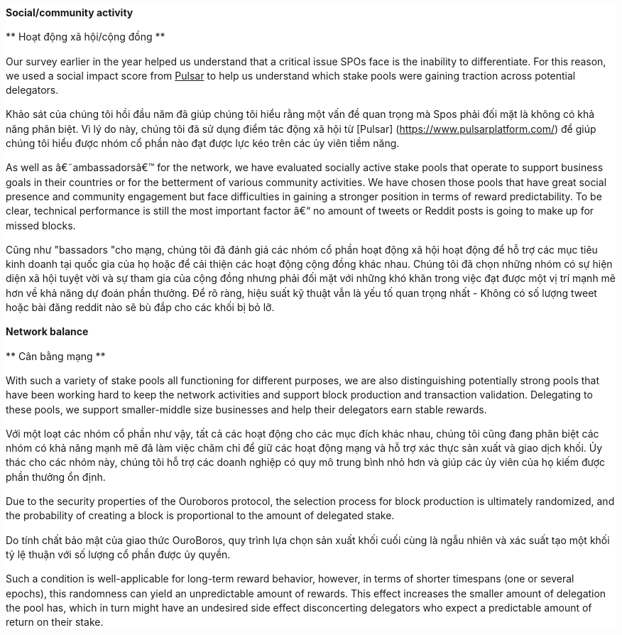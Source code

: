 **Social/community activity**

** Hoạt động xã hội/cộng đồng **

Our survey earlier in the year helped us understand that a critical issue SPOs face is the inability to differentiate. For this reason, we used a social impact score from [Pulsar](https://www.pulsarplatform.com/) to help us understand which stake pools were gaining traction across potential delegators. 

Khảo sát của chúng tôi hồi đầu năm đã giúp chúng tôi hiểu rằng một vấn đề quan trọng mà Spos phải đối mặt là không có khả năng phân biệt.
Vì lý do này, chúng tôi đã sử dụng điểm tác động xã hội từ [Pulsar] (https://www.pulsarplatform.com/) để giúp chúng tôi hiểu được nhóm cổ phần nào đạt được lực kéo trên các ủy viên tiềm năng.

As well as â€˜ambassadorsâ€™ for the network, we have evaluated socially active stake pools that operate to support business goals in their countries or for the betterment of various community activities. We have chosen those pools that have great social presence and community engagement but face difficulties in gaining a stronger position in terms of reward predictability. To be clear, technical performance is still the most important factor â€“ no amount of tweets or Reddit posts is going to make up for missed blocks.

Cũng như "bassadors "cho mạng, chúng tôi đã đánh giá các nhóm cổ phần hoạt động xã hội hoạt động để hỗ trợ các mục tiêu kinh doanh tại quốc gia của họ hoặc để cải thiện các hoạt động cộng đồng khác nhau.
Chúng tôi đã chọn những nhóm có sự hiện diện xã hội tuyệt vời và sự tham gia của cộng đồng nhưng phải đối mặt với những khó khăn trong việc đạt được một vị trí mạnh mẽ hơn về khả năng dự đoán phần thưởng.
Để rõ ràng, hiệu suất kỹ thuật vẫn là yếu tố quan trọng nhất - Không có số lượng tweet hoặc bài đăng reddit nào sẽ bù đắp cho các khối bị bỏ lỡ.

**Network balance**

** Cân bằng mạng **

With such a variety of stake pools all functioning for different purposes, we are also distinguishing potentially strong pools that have been working hard to keep the network activities and support block production and transaction validation. Delegating to these pools, we support smaller-middle size businesses and help their delegators earn stable rewards. 

Với một loạt các nhóm cổ phần như vậy, tất cả các hoạt động cho các mục đích khác nhau, chúng tôi cũng đang phân biệt các nhóm có khả năng mạnh mẽ đã làm việc chăm chỉ để giữ các hoạt động mạng và hỗ trợ xác thực sản xuất và giao dịch khối.
Ủy thác cho các nhóm này, chúng tôi hỗ trợ các doanh nghiệp có quy mô trung bình nhỏ hơn và giúp các ủy viên của họ kiếm được phần thưởng ổn định.

Due to the security properties of the Ouroboros protocol, the selection process for block production is ultimately randomized, and the probability of creating a block is proportional to the amount of delegated stake.

Do tính chất bảo mật của giao thức OuroBoros, quy trình lựa chọn sản xuất khối cuối cùng là ngẫu nhiên và xác suất tạo một khối tỷ lệ thuận với số lượng cổ phần được ủy quyền.

Such a condition is well-applicable for long-term reward behavior, however, in terms of shorter timespans (one or several epochs), this randomness can yield an unpredictable amount of rewards. This effect increases the smaller amount of delegation the pool has, which in turn might have an undesired side effect disconcerting delegators who expect a predictable amount of return on their stake.
